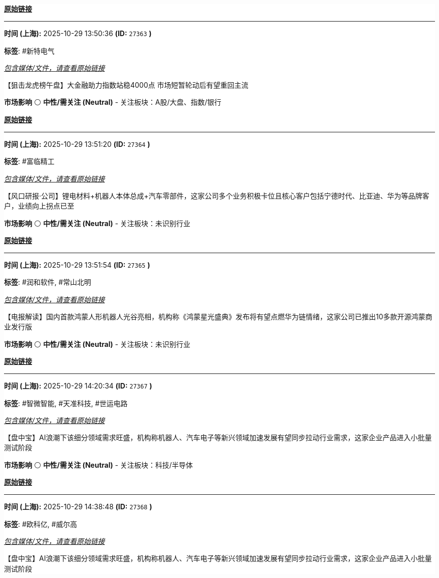 **[原始链接](https://t.me/clsvip/27362)**

---
**时间 (上海):** 2025-10-29 13:50:36 **(ID:** `27363` **)**

**标签**: #新特电气

*[包含媒体/文件，请查看原始链接](https://t.me/s/clsvip)*

【狙击龙虎榜午盘】大金融助力指数站稳4000点 市场短暂轮动后有望重回主流

**市场影响** ⚪ **中性/需关注 (Neutral)** - 关注板块：A股/大盘、指数/银行

**[原始链接](https://t.me/clsvip/27363)**

---
**时间 (上海):** 2025-10-29 13:51:20 **(ID:** `27364` **)**

**标签**: #富临精工

*[包含媒体/文件，请查看原始链接](https://t.me/s/clsvip)*

【风口研报·公司】锂电材料+机器人本体总成+汽车零部件，这家公司多个业务积极卡位且核心客户包括宁德时代、比亚迪、华为等品牌客户，业绩向上拐点已至

**市场影响** ⚪ **中性/需关注 (Neutral)** - 关注板块：未识别行业

**[原始链接](https://t.me/clsvip/27364)**

---
**时间 (上海):** 2025-10-29 13:51:54 **(ID:** `27365` **)**

**标签**: #润和软件, #常山北明

*[包含媒体/文件，请查看原始链接](https://t.me/s/clsvip)*

【电报解读】国内首款鸿蒙人形机器人光谷亮相，机构称《鸿蒙星光盛典》发布将有望点燃华为链情绪，这家公司已推出10多款开源鸿蒙商业发行版

**市场影响** ⚪ **中性/需关注 (Neutral)** - 关注板块：未识别行业

**[原始链接](https://t.me/clsvip/27365)**

---
**时间 (上海):** 2025-10-29 14:20:34 **(ID:** `27367` **)**

**标签**: #智微智能, #天准科技, #世运电路

*[包含媒体/文件，请查看原始链接](https://t.me/s/clsvip)*

【盘中宝】AI浪潮下该细分领域需求旺盛，机构称机器人、汽车电子等新兴领域加速发展有望同步拉动行业需求，这家企业产品进入小批量测试阶段

**市场影响** ⚪ **中性/需关注 (Neutral)** - 关注板块：科技/半导体

**[原始链接](https://t.me/clsvip/27367)**

---
**时间 (上海):** 2025-10-29 14:38:48 **(ID:** `27368` **)**

**标签**: #欧科亿, #威尔高

*[包含媒体/文件，请查看原始链接](https://t.me/s/clsvip)*

【盘中宝】AI浪潮下该细分领域需求旺盛，机构称机器人、汽车电子等新兴领域加速发展有望同步拉动行业需求，这家企业产品进入小批量测试阶段
